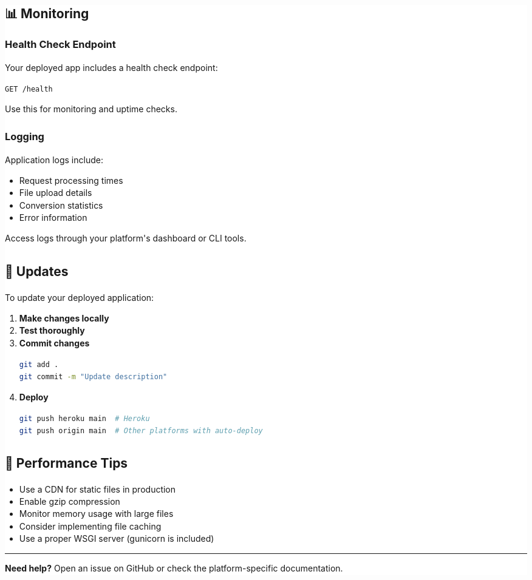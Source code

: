 ## 📊 Monitoring

### Health Check Endpoint

Your deployed app includes a health check endpoint:
```
GET /health
```

Use this for monitoring and uptime checks.

### Logging

Application logs include:
- Request processing times
- File upload details
- Conversion statistics
- Error information

Access logs through your platform's dashboard or CLI tools.

## 🔄 Updates

To update your deployed application:

1. **Make changes locally**
2. **Test thoroughly**
3. **Commit changes**
   ```bash
   git add .
   git commit -m "Update description"
   ```
4. **Deploy**
   ```bash
   git push heroku main  # Heroku
   git push origin main  # Other platforms with auto-deploy
   ```

## 🎯 Performance Tips

- Use a CDN for static files in production
- Enable gzip compression
- Monitor memory usage with large files
- Consider implementing file caching
- Use a proper WSGI server (gunicorn is included)

---

**Need help?** Open an issue on GitHub or check the platform-specific documentation.